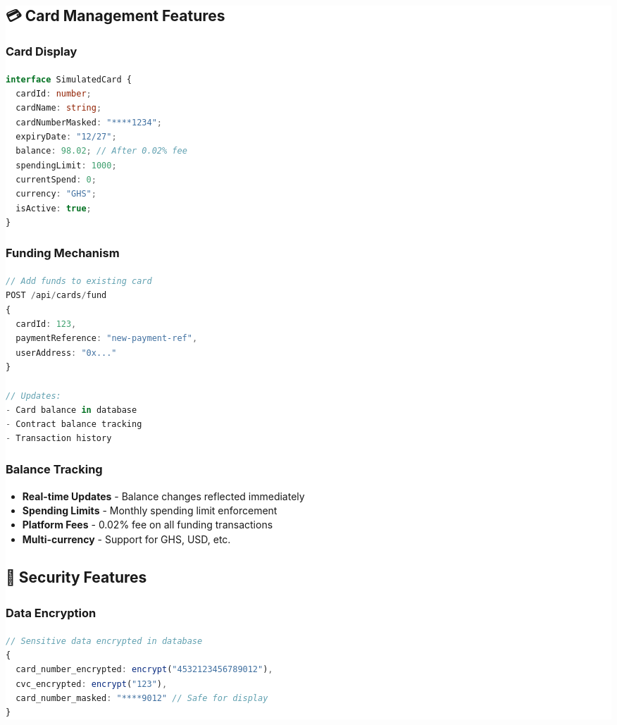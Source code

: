## 💳 **Card Management Features**

### **Card Display**
```typescript
interface SimulatedCard {
  cardId: number;
  cardName: string;
  cardNumberMasked: "****1234";
  expiryDate: "12/27";
  balance: 98.02; // After 0.02% fee
  spendingLimit: 1000;
  currentSpend: 0;
  currency: "GHS";
  isActive: true;
}
```

### **Funding Mechanism**
```typescript
// Add funds to existing card
POST /api/cards/fund
{
  cardId: 123,
  paymentReference: "new-payment-ref",
  userAddress: "0x..."
}

// Updates:
- Card balance in database
- Contract balance tracking
- Transaction history
```

### **Balance Tracking**
- **Real-time Updates** - Balance changes reflected immediately
- **Spending Limits** - Monthly spending limit enforcement
- **Platform Fees** - 0.02% fee on all funding transactions
- **Multi-currency** - Support for GHS, USD, etc.

## 🔐 **Security Features**

### **Data Encryption**
```typescript
// Sensitive data encrypted in database
{
  card_number_encrypted: encrypt("4532123456789012"),
  cvc_encrypted: encrypt("123"),
  card_number_masked: "****9012" // Safe for display
}
```
